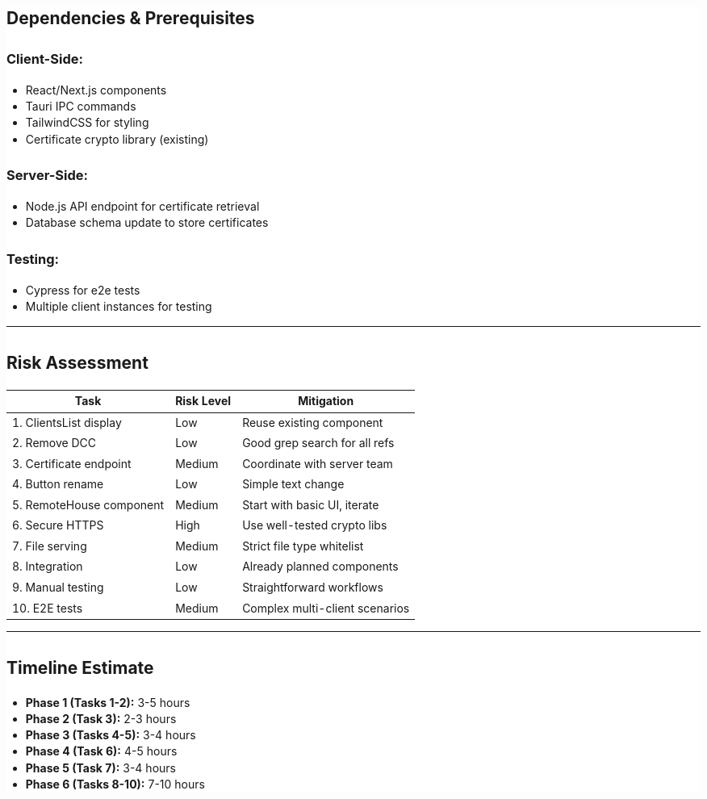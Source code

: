 
## Dependencies & Prerequisites

### Client-Side:
- React/Next.js components
- Tauri IPC commands
- TailwindCSS for styling
- Certificate crypto library (existing)

### Server-Side:
- Node.js API endpoint for certificate retrieval
- Database schema update to store certificates

### Testing:
- Cypress for e2e tests
- Multiple client instances for testing

---

## Risk Assessment

| Task | Risk Level | Mitigation |
|------|-----------|-----------|
| 1. ClientsList display | Low | Reuse existing component |
| 2. Remove DCC | Low | Good grep search for all refs |
| 3. Certificate endpoint | Medium | Coordinate with server team |
| 4. Button rename | Low | Simple text change |
| 5. RemoteHouse component | Medium | Start with basic UI, iterate |
| 6. Secure HTTPS | High | Use well-tested crypto libs |
| 7. File serving | Medium | Strict file type whitelist |
| 8. Integration | Low | Already planned components |
| 9. Manual testing | Low | Straightforward workflows |
| 10. E2E tests | Medium | Complex multi-client scenarios |

---

## Timeline Estimate

- **Phase 1 (Tasks 1-2):** 3-5 hours
- **Phase 2 (Task 3):** 2-3 hours
- **Phase 3 (Tasks 4-5):** 3-4 hours
- **Phase 4 (Task 6):** 4-5 hours
- **Phase 5 (Task 7):** 3-4 hours
- **Phase 6 (Tasks 8-10):** 7-10 hours
